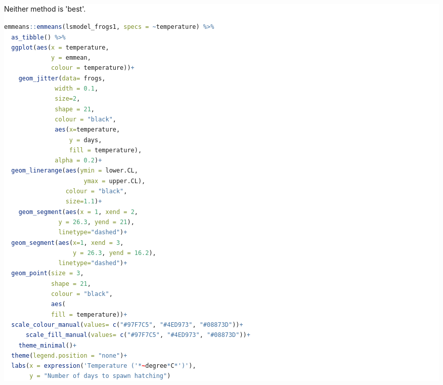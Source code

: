 Neither method is 'best'. 

```r
emmeans::emmeans(lsmodel_frogs1, specs = ~temperature) %>% 
  as_tibble() %>% 
  ggplot(aes(x = temperature,
             y = emmean,
             colour = temperature))+
    geom_jitter(data= frogs,
              width = 0.1,
              size=2,
              shape = 21,
              colour = "black",
              aes(x=temperature,
                  y = days,
                  fill = temperature),
              alpha = 0.2)+
  geom_linerange(aes(ymin = lower.CL,
                      ymax = upper.CL),
                 colour = "black",
                 size=1.1)+
    geom_segment(aes(x = 1, xend = 2,
               y = 26.3, yend = 21),
               linetype="dashed")+
  geom_segment(aes(x=1, xend = 3,
                   y = 26.3, yend = 16.2),
               linetype="dashed")+
  geom_point(size = 3, 
             shape = 21,
             colour = "black",
             aes(
             fill = temperature))+
  scale_colour_manual(values= c("#97F7C5", "#4ED973", "#08873D"))+
      scale_fill_manual(values= c("#97F7C5", "#4ED973", "#08873D"))+
    theme_minimal()+
  theme(legend.position = "none")+
  labs(x = expression('Temperature ('*~degree*C*')'),
       y = "Number of days to spawn hatching")
```

<div class="figure" style="text-align: center">